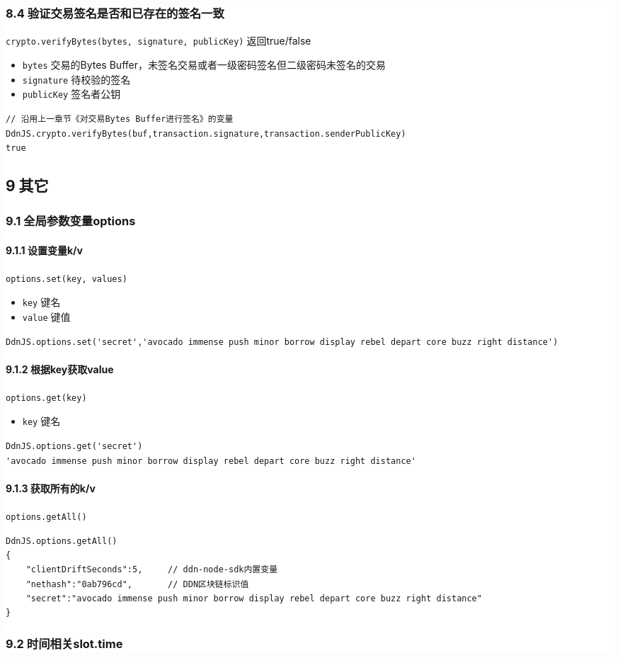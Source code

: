 ### **8.4 验证交易签名是否和已存在的签名一致**

`crypto.verifyBytes(bytes, signature, publicKey)` 返回true/false

- `bytes` 交易的Bytes Buffer，未签名交易或者一级密码签名但二级密码未签名的交易
- `signature` 待校验的签名
- `publicKey` 签名者公钥

```
// 沿用上一章节《对交易Bytes Buffer进行签名》的变量
DdnJS.crypto.verifyBytes(buf,transaction.signature,transaction.senderPublicKey)
true
```

## **9 其它**

### **9.1 全局参数变量options**

#### **9.1.1 设置变量k/v**
`options.set(key, values)`

- `key` 键名
- `value` 键值

```
DdnJS.options.set('secret','avocado immense push minor borrow display rebel depart core buzz right distance')
```


#### **9.1.2 根据key获取value**

`options.get(key)`

- `key` 键名

```
DdnJS.options.get('secret')
'avocado immense push minor borrow display rebel depart core buzz right distance'
```


#### **9.1.3 获取所有的k/v**

`options.getAll()`

```
DdnJS.options.getAll()
{
    "clientDriftSeconds":5,     // ddn-node-sdk内置变量
    "nethash":"0ab796cd",       // DDN区块链标识值
    "secret":"avocado immense push minor borrow display rebel depart core buzz right distance"
}
```

### **9.2 时间相关slot.time**
